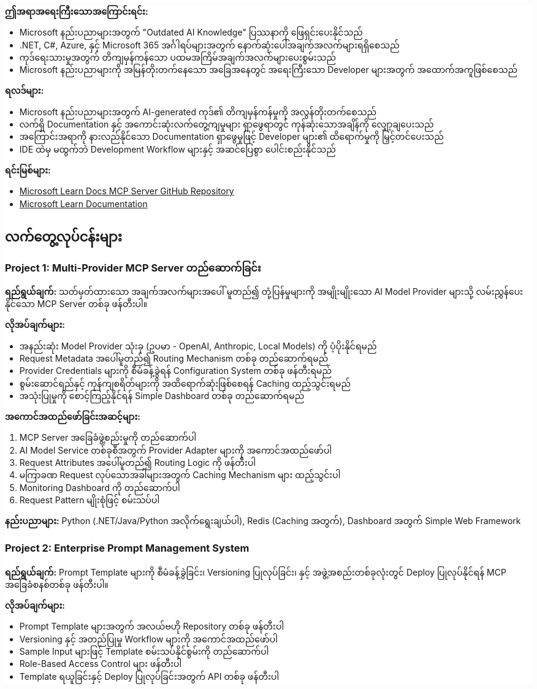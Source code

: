 **ဤအရာအရေးကြီးသောအကြောင်းရင်း:**
- Microsoft နည်းပညာများအတွက် "Outdated AI Knowledge" ပြဿနာကို ဖြေရှင်းပေးနိုင်သည်
- .NET, C#, Azure, နှင့် Microsoft 365 အင်္ဂါရပ်များအတွက် နောက်ဆုံးပေါ်အချက်အလက်များရရှိစေသည်
- ကုဒ်ရေးသားမှုအတွက် တိကျမှန်ကန်သော ပထမအကြိမ်အချက်အလက်များပေးစွမ်းသည်
- Microsoft နည်းပညာများကို အမြန်တိုးတက်နေသော အခြေအနေတွင် အရေးကြီးသော Developer များအတွက် အထောက်အကူဖြစ်စေသည်

**ရလဒ်များ:**
- Microsoft နည်းပညာများအတွက် AI-generated ကုဒ်၏ တိကျမှန်ကန်မှုကို အလွန်တိုးတက်စေသည်
- လက်ရှိ Documentation နှင့် အကောင်းဆုံးလက်တွေ့ကျမှုများ ရှာဖွေရာတွင် ကုန်ဆုံးသောအချိန်ကို လျှော့ချပေးသည်
- အကြောင်းအရာကို နားလည်နိုင်သော Documentation ရှာဖွေမှုဖြင့် Developer များ၏ ထိရောက်မှုကို မြှင့်တင်ပေးသည်
- IDE ထဲမှ မထွက်ဘဲ Development Workflow များနှင့် အဆင်ပြေစွာ ပေါင်းစည်းနိုင်သည်

**ရင်းမြစ်များ:**
- [Microsoft Learn Docs MCP Server GitHub Repository](https://github.com/MicrosoftDocs/mcp)
- [Microsoft Learn Documentation](https://learn.microsoft.com/)

## လက်တွေ့လုပ်ငန်းများ

### Project 1: Multi-Provider MCP Server တည်ဆောက်ခြင်း

**ရည်ရွယ်ချက်:** သတ်မှတ်ထားသော အချက်အလက်များအပေါ် မူတည်၍ တုံ့ပြန်မှုများကို အမျိုးမျိုးသော AI Model Provider များသို့ လမ်းညွှန်ပေးနိုင်သော MCP Server တစ်ခု ဖန်တီးပါ။

**လိုအပ်ချက်များ:**

- အနည်းဆုံး Model Provider သုံးခု (ဥပမာ - OpenAI, Anthropic, Local Models) ကို ပံ့ပိုးနိုင်ရမည်
- Request Metadata အပေါ်မူတည်၍ Routing Mechanism တစ်ခု တည်ဆောက်ရမည်
- Provider Credentials များကို စီမံခန့်ခွဲရန် Configuration System တစ်ခု ဖန်တီးရမည်
- စွမ်းဆောင်ရည်နှင့် ကုန်ကျစရိတ်များကို အထိရောက်ဆုံးဖြစ်စေရန် Caching ထည့်သွင်းရမည်
- အသုံးပြုမှုကို စောင့်ကြည့်နိုင်ရန် Simple Dashboard တစ်ခု တည်ဆောက်ရမည်

**အကောင်အထည်ဖော်ခြင်းအဆင့်များ:**

1. MCP Server အခြေခံဖွဲ့စည်းမှုကို တည်ဆောက်ပါ
2. AI Model Service တစ်ခုစီအတွက် Provider Adapter များကို အကောင်အထည်ဖော်ပါ
3. Request Attributes အပေါ်မူတည်၍ Routing Logic ကို ဖန်တီးပါ
4. မကြာခဏ Request လုပ်သောအခါများအတွက် Caching Mechanism များ ထည့်သွင်းပါ
5. Monitoring Dashboard ကို တည်ဆောက်ပါ
6. Request Pattern မျိုးစုံဖြင့် စမ်းသပ်ပါ

**နည်းပညာများ:** Python (.NET/Java/Python အလိုက်ရွေးချယ်ပါ), Redis (Caching အတွက်), Dashboard အတွက် Simple Web Framework

### Project 2: Enterprise Prompt Management System

**ရည်ရွယ်ချက်:** Prompt Template များကို စီမံခန့်ခွဲခြင်း၊ Versioning ပြုလုပ်ခြင်း၊ နှင့် အဖွဲ့အစည်းတစ်ခုလုံးတွင် Deploy ပြုလုပ်နိုင်ရန် MCP အခြေခံစနစ်တစ်ခု ဖန်တီးပါ။

**လိုအပ်ချက်များ:**

- Prompt Template များအတွက် အလယ်ဗဟို Repository တစ်ခု ဖန်တီးပါ
- Versioning နှင့် အတည်ပြုမှု Workflow များကို အကောင်အထည်ဖော်ပါ
- Sample Input များဖြင့် Template စမ်းသပ်နိုင်စွမ်းကို တည်ဆောက်ပါ
- Role-Based Access Control များ ဖန်တီးပါ
- Template ရယူခြင်းနှင့် Deploy ပြုလုပ်ခြင်းအတွက် API တစ်ခု ဖန်တီးပါ
